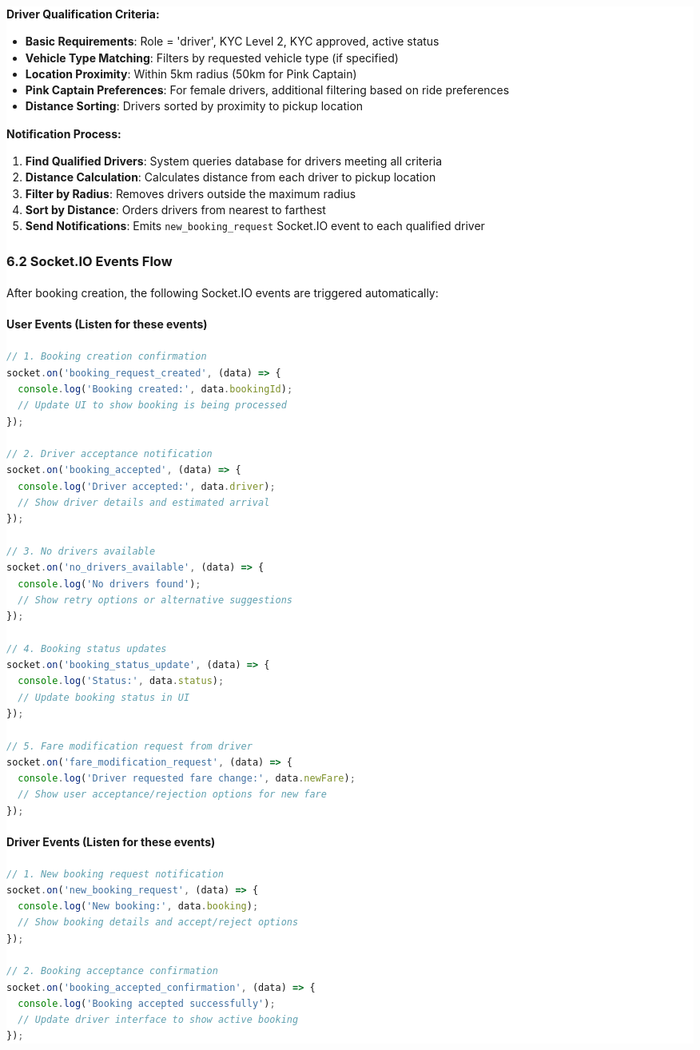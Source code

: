 **Driver Qualification Criteria:**
- **Basic Requirements**: Role = 'driver', KYC Level 2, KYC approved, active status
- **Vehicle Type Matching**: Filters by requested vehicle type (if specified)
- **Location Proximity**: Within 5km radius (50km for Pink Captain)
- **Pink Captain Preferences**: For female drivers, additional filtering based on ride preferences
- **Distance Sorting**: Drivers sorted by proximity to pickup location

**Notification Process:**
1. **Find Qualified Drivers**: System queries database for drivers meeting all criteria
2. **Distance Calculation**: Calculates distance from each driver to pickup location
3. **Filter by Radius**: Removes drivers outside the maximum radius
4. **Sort by Distance**: Orders drivers from nearest to farthest
5. **Send Notifications**: Emits `new_booking_request` Socket.IO event to each qualified driver

### 6.2 Socket.IO Events Flow

After booking creation, the following Socket.IO events are triggered automatically:

#### User Events (Listen for these events)
```javascript
// 1. Booking creation confirmation
socket.on('booking_request_created', (data) => {
  console.log('Booking created:', data.bookingId);
  // Update UI to show booking is being processed
});

// 2. Driver acceptance notification
socket.on('booking_accepted', (data) => {
  console.log('Driver accepted:', data.driver);
  // Show driver details and estimated arrival
});

// 3. No drivers available
socket.on('no_drivers_available', (data) => {
  console.log('No drivers found');
  // Show retry options or alternative suggestions
});

// 4. Booking status updates
socket.on('booking_status_update', (data) => {
  console.log('Status:', data.status);
  // Update booking status in UI
});

// 5. Fare modification request from driver
socket.on('fare_modification_request', (data) => {
  console.log('Driver requested fare change:', data.newFare);
  // Show user acceptance/rejection options for new fare
});
```

#### Driver Events (Listen for these events)
```javascript
// 1. New booking request notification
socket.on('new_booking_request', (data) => {
  console.log('New booking:', data.booking);
  // Show booking details and accept/reject options
});

// 2. Booking acceptance confirmation
socket.on('booking_accepted_confirmation', (data) => {
  console.log('Booking accepted successfully');
  // Update driver interface to show active booking
});

```
